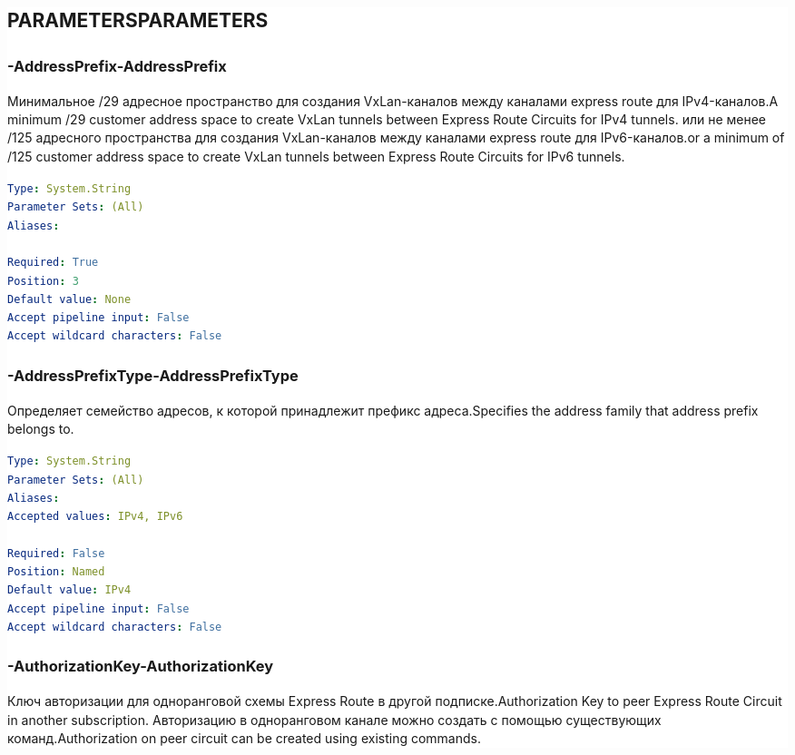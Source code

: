 ## <span data-ttu-id="36f1f-115">PARAMETERS</span><span class="sxs-lookup"><span data-stu-id="36f1f-115">PARAMETERS</span></span>

### <span data-ttu-id="36f1f-116">-AddressPrefix</span><span class="sxs-lookup"><span data-stu-id="36f1f-116">-AddressPrefix</span></span>
<span data-ttu-id="36f1f-117">Минимальное /29 адресное пространство для создания VxLan-каналов между каналами express route для IPv4-каналов.</span><span class="sxs-lookup"><span data-stu-id="36f1f-117">A minimum /29 customer address space to create VxLan tunnels between Express Route Circuits for IPv4 tunnels.</span></span>
<span data-ttu-id="36f1f-118">или не менее /125 адресного пространства для создания VxLan-каналов между каналами express route для IPv6-каналов.</span><span class="sxs-lookup"><span data-stu-id="36f1f-118">or a minimum of /125 customer address space to create VxLan tunnels between Express Route Circuits for IPv6 tunnels.</span></span>

```yaml
Type: System.String
Parameter Sets: (All)
Aliases:

Required: True
Position: 3
Default value: None
Accept pipeline input: False
Accept wildcard characters: False
```
### <span data-ttu-id="36f1f-119">-AddressPrefixType</span><span class="sxs-lookup"><span data-stu-id="36f1f-119">-AddressPrefixType</span></span>
<span data-ttu-id="36f1f-120">Определяет семейство адресов, к которой принадлежит префикс адреса.</span><span class="sxs-lookup"><span data-stu-id="36f1f-120">Specifies the address family that address prefix belongs to.</span></span>

```yaml
Type: System.String
Parameter Sets: (All)
Aliases:
Accepted values: IPv4, IPv6

Required: False
Position: Named
Default value: IPv4
Accept pipeline input: False
Accept wildcard characters: False
```

### <span data-ttu-id="36f1f-121">-AuthorizationKey</span><span class="sxs-lookup"><span data-stu-id="36f1f-121">-AuthorizationKey</span></span>
<span data-ttu-id="36f1f-122">Ключ авторизации для одноранговой схемы Express Route в другой подписке.</span><span class="sxs-lookup"><span data-stu-id="36f1f-122">Authorization Key to peer Express Route Circuit in another subscription.</span></span> <span data-ttu-id="36f1f-123">Авторизацию в одноранговом канале можно создать с помощью существующих команд.</span><span class="sxs-lookup"><span data-stu-id="36f1f-123">Authorization on peer circuit can be created using existing commands.</span></span>
